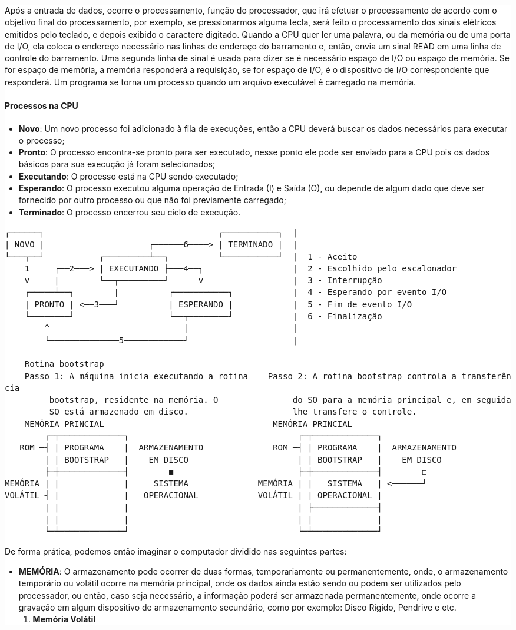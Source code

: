   Após a entrada de dados, ocorre o processamento, função do processador, que irá efetuar o processamento de acordo com o objetivo final do processamento, por exemplo, se pressionarmos alguma tecla, será feito o processamento dos sinais elétricos emitidos pelo teclado, e depois exibido o caractere digitado. Quando a CPU quer ler uma palavra, ou da memória ou de uma porta de I/O, ela coloca o endereço necessário nas linhas de endereço do barramento e, então, envia um sinal READ em uma linha de controle do barramento. Uma segunda linha de sinal é usada para dizer se é necessário espaço de I/O ou espaço de memória. Se for espaço de memória, a memória responderá a requisição, se for espaço de I/O, é o dispositivo de I/O correspondente que responderá. Um programa se torna um processo quando um arquivo executável é carregado na memória.

 #### Processos na CPU
  - **Novo**: Um novo processo foi adicionado à fila de execuções, então a CPU deverá buscar os dados necessários para executar o processo;
  - **Pronto**: O processo encontra-se pronto para ser executado, nesse ponto ele pode ser enviado para a CPU pois os dados básicos para sua execução já foram selecionados;
  - **Executando**: O processo está na CPU sendo executado;
  - **Esperando**: O processo executou alguma operação de Entrada (I) e Saída (O), ou depende de algum dado que deve ser fornecido por outro processo ou que não foi previamente carregado;
  - **Terminado**: O processo encerrou seu ciclo de execução.
<pre>
┌──────┐                                   ┌───────────┐  |
| NOVO |                     ┌──────6────> | TERMINADO |  |
└───┬──┘           ┌─────────┴──┐          └───────────┘  |  1 - Aceito
    1     ┌──2───> | EXECUTANDO ├───4──┐                  |  2 - Escolhido pelo escalonador
    v     |        └──┬─────────┘      v                  |  3 - Interrupção
    ┌─────┴──┐        |          ┌───────────┐            |  4 - Esperando por evento I/O
    | PRONTO | <──3───┘          | ESPERANDO |            |  5 - Fim de evento I/O
    └────────┘                   └──┬────────┘            |  6 - Finalização
        ^                           |                     |
        └──────────────5────────────┘                     |

	Rotina bootstrap
	Passo 1: A máquina inicia executando a rotina    Passo 2: A rotina bootstrap controla a transferência
		 bootstrap, residente na memória. O               do SO para a memória principal e, em seguida
		 SO está armazenado em disco.                     lhe transfere o controle.
	MEMÓRIA PRINCIAL                                  MEMÓRIA PRINCIAL
        ┌─┬─────────────┐                                  ┌─┬─────────────┐
   ROM ─┤ | PROGRAMA    |  ARMAZENAMENTO              ROM ─┤ | PROGRAMA    |  ARMAZENAMENTO
        | | BOOTSTRAP   |    EM DISCO                      | | BOOTSTRAP   |    EM DISCO
        ├─┼─────────────┤        ◼︎                         ├─┼─────────────┤        ◻︎
MEMÓRIA | |             |     SISTEMA              MEMÓRIA | |   SISTEMA   | <──────┘
VOLÁTIL ┤ |             |   OPERACIONAL            VOLÁTIL | | OPERACIONAL |
        | |             |                                  | ├─────────────┤
        | |             |                                  | |             |
        └─┴─────────────┘                                  └─┴─────────────┘
</pre>
 De forma prática, podemos então imaginar o computador dividido nas seguintes partes:
 - **MEMÓRIA**: O armazenamento pode ocorrer de duas formas, temporariamente ou permanentemente, onde, o armazenamento temporário ou volátil ocorre na memória principal, onde os dados ainda estão sendo ou podem ser utilizados pelo processador, ou então, caso seja necessário, a informação poderá ser armazenada permanentemente, onde ocorre a gravação em algum dispositivo de armazenamento secundário, como por exemplo: Disco Rígido, Pendrive e etc.
    1. **Memória Volátil**